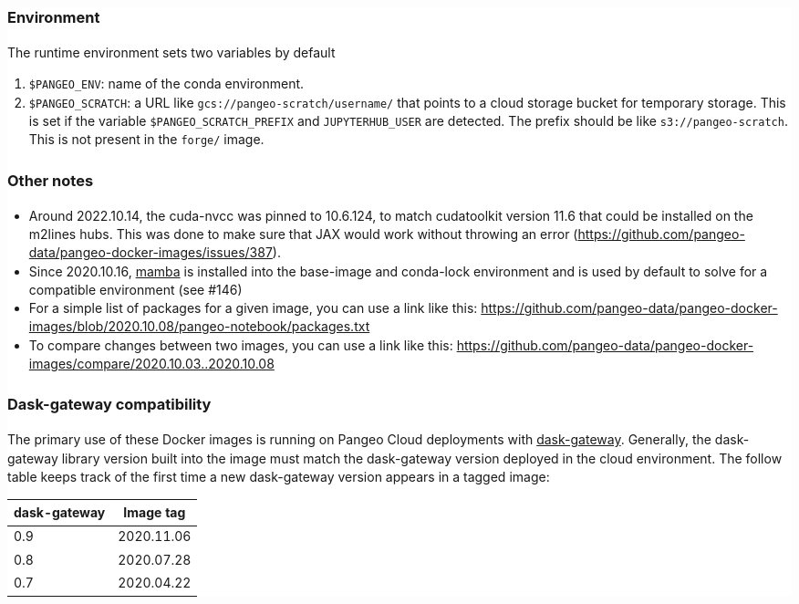 ### Environment

The runtime environment sets two variables by default

1. `$PANGEO_ENV`: name of the conda environment.
2. `$PANGEO_SCRATCH`: a URL like `gcs://pangeo-scratch/username/` that
   points to a cloud storage bucket for temporary storage. This is set
   if the variable `$PANGEO_SCRATCH_PREFIX` and `JUPYTERHUB_USER`
   are detected. The prefix should be like `s3://pangeo-scratch`.
   This is not present in the `forge/` image.


### Other notes

* Around 2022.10.14, the cuda-nvcc was pinned to 10.6.124, to match cudatoolkit version 11.6 that could be installed on the m2lines hubs. This was done to make sure that JAX would work without throwing an error (https://github.com/pangeo-data/pangeo-docker-images/issues/387). 
* Since 2020.10.16, [mamba](https://github.com/mamba-org/mamba) is installed into the base-image and conda-lock environment and is used by default to solve for a compatible environment (see #146)
* For a simple list of packages for a given image, you can use a link like this: https://github.com/pangeo-data/pangeo-docker-images/blob/2020.10.08/pangeo-notebook/packages.txt
* To compare changes between two images, you can use a link like this: https://github.com/pangeo-data/pangeo-docker-images/compare/2020.10.03..2020.10.08


### Dask-gateway compatibility

The primary use of these Docker images is running on Pangeo Cloud deployments with [dask-gateway](https://github.com/dask/dask-gateway). Generally, the dask-gateway library version built into the image must match the dask-gateway version deployed in the cloud environment. The follow table keeps track of the first time a new dask-gateway version appears in a tagged image:

| dask-gateway |  Image tag  |
|--------------|-------------|
| 0.9          | 2020.11.06  |
| 0.8          | 2020.07.28  |
| 0.7          | 2020.04.22  |
